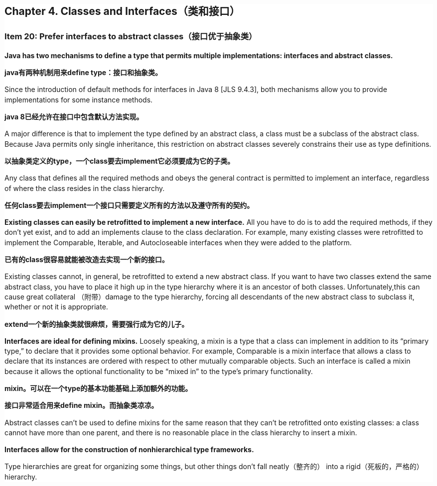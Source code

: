 ## Chapter 4. Classes and Interfaces（类和接口）

### Item 20: Prefer interfaces to abstract classes（接口优于抽象类）

**Java has two mechanisms to define a type that permits multiple implementations: interfaces and abstract classes.** 

**java有两种机制用来define type：接口和抽象类。**

Since the introduction of default methods for interfaces in Java 8 [JLS 9.4.3], both mechanisms allow you to provide implementations for some instance methods. 

**java 8已经允许在接口中包含默认方法实现。**

A major difference is that to implement the type defined by an abstract class, a class must be a subclass of the abstract class. Because Java permits only single inheritance, this restriction on abstract classes severely constrains their use as type definitions.

**以抽象类定义的type，一个class要去implement它必须要成为它的子类。**

Any class that defines all the required methods and obeys the general contract is permitted to implement an interface, regardless of where the class resides in the class hierarchy.

**任何class要去implement一个接口只需要定义所有的方法以及遵守所有的契约。**

**Existing classes can easily be retrofitted to implement a new interface.** All you have to do is to add the required methods, if they don’t yet exist, and to add an implements clause to the class declaration. For example, many existing classes were retrofitted to implement the Comparable, Iterable, and Autocloseable interfaces when they were added to the platform. 

**已有的class很容易就能被改造去实现一个新的接口。**

Existing classes cannot, in general, be retrofitted to extend a new abstract class. If you want to have two classes extend the same abstract class, you have to place it high up in the type hierarchy where it is an ancestor of both classes. Unfortunately,this can cause great collateral （附带）damage to the type hierarchy, forcing all descendants of the new abstract class to subclass it, whether or not it is appropriate.

**extend一个新的抽象类就很麻烦，需要强行成为它的儿子。**

**Interfaces are ideal for defining mixins.** Loosely speaking, a mixin is a type that a class can implement in addition to its “primary type,” to declare that it provides some optional behavior. For example, Comparable is a mixin interface that allows a class to declare that its instances are ordered with respect to other mutually comparable objects. Such an interface is called a mixin because it allows the optional functionality to be “mixed in” to the type’s primary functionality. 

**mixin。可以在一个type的基本功能基础上添加额外的功能。**

**接口非常适合用来define mixin。而抽象类凉凉。**

Abstract classes can’t be used to define mixins for the same reason that they can’t be retrofitted onto existing classes: a class cannot have more than one parent, and there is no reasonable place in the class hierarchy to insert a mixin.

**Interfaces allow for the construction of nonhierarchical type frameworks.** 

Type hierarchies are great for organizing some things, but other things don’t fall neatly（整齐的） into a rigid（死板的，严格的） hierarchy. 
